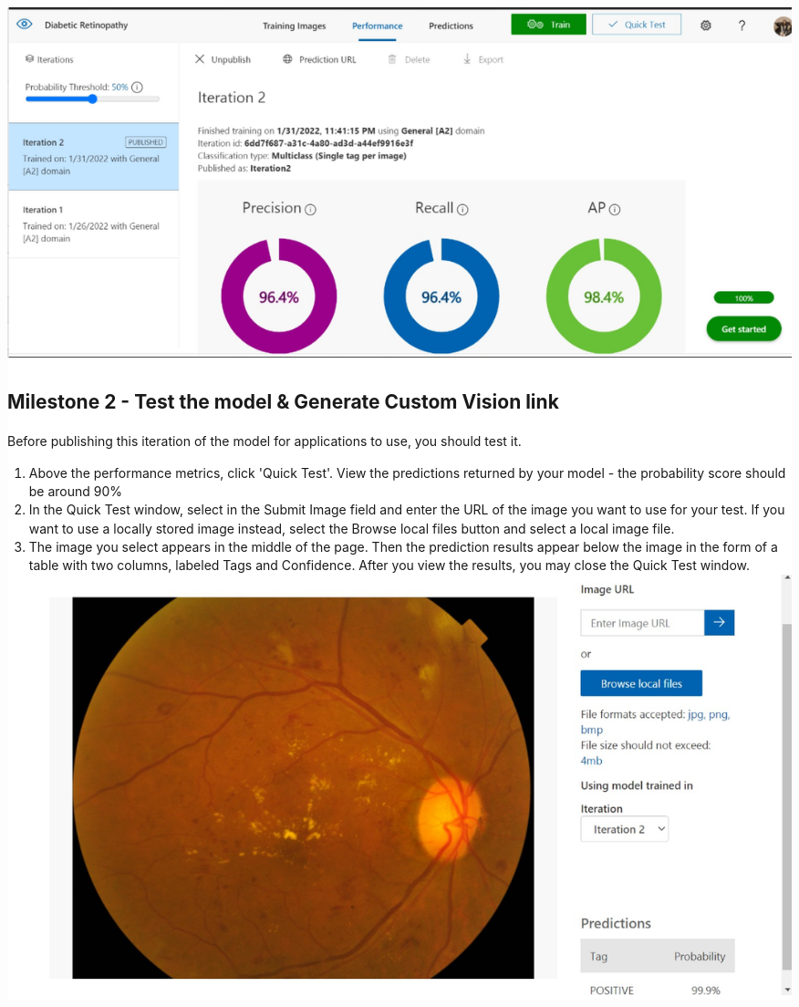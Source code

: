 ![cv training](images/cv-training.png)


## Milestone 2 - Test the model & Generate Custom Vision link

Before publishing this iteration of the model for applications to use, you should test it.

1. Above the performance metrics, click 'Quick Test'. View the predictions returned by your model - the probability score should be around 90%
2. In the Quick Test window, select in the Submit Image field and enter the URL of the image you want to use for your test. If you want to use a locally stored image instead, select the Browse local files button and select a local image file.
3. The image you select appears in the middle of the page. Then the prediction results appear below the image in the form of a table with two columns, labeled Tags and Confidence. After you view the results, you may close the Quick Test window.
![quick test window](images/quick-test.png)
